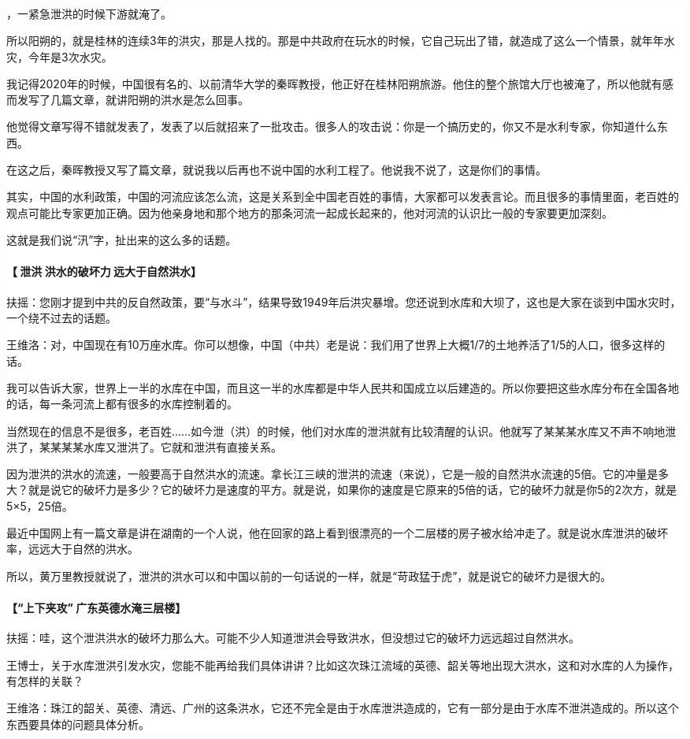 </ok>
 ，一紧急泄洪的时候下游就淹了。
</p>
<p>
 所以阳朔的，就是桂林的连续3年的洪灾，那是人找的。那是中共政府在玩水的时候，它自己玩出了错，就造成了这么一个情景，就年年水灾，今年是3次水灾。
</p>
<p>
 我记得2020年的时候，中国很有名的、以前清华大学的秦晖教授，他正好在桂林阳朔旅游。他住的整个旅馆大厅也被淹了，所以他就有感而发写了几篇文章，就讲阳朔的洪水是怎么回事。
</p>
<p>
 他觉得文章写得不错就发表了，发表了以后就招来了一批攻击。很多人的攻击说：你是一个搞历史的，你又不是水利专家，你知道什么东西。
</p>
<p>
 在这之后，秦晖教授又写了篇文章，就说我以后再也不说中国的水利工程了。他说我不说了，这是你们的事情。
</p>
<p>
 其实，中国的水利政策，中国的河流应该怎么流，这是关系到全中国老百姓的事情，大家都可以发表言论。而且很多的事情里面，老百姓的观点可能比专家更加正确。因为他亲身地和那个地方的那条河流一起成长起来的，他对河流的认识比一般的专家要更加深刻。
</p>
<p>
 这就是我们说“汛”字，扯出来的这么多的话题。
</p>
<h4>
 【
 <ok href="https://www.epochtimes.com/gb/tag/%E6%B3%84%E6%B4%AA.html">
  泄洪
 </ok>
 洪水的破坏力 远大于自然洪水】
</h4>
<p>
 扶摇：您刚才提到中共的反自然政策，要“与水斗”，结果导致1949年后洪灾暴增。您还说到水库和大坝了，这也是大家在谈到中国水灾时，一个绕不过去的话题。
</p>
<p>
 王维洛：对，中国现在有10万座水库。你可以想像，中国（中共）老是说：我们用了世界上大概1/7的土地养活了1/5的人口，很多这样的话。
</p>
<p>
 我可以告诉大家，世界上一半的水库在中国，而且这一半的水库都是中华人民共和国成立以后建造的。所以你要把这些水库分布在全国各地的话，每一条河流上都有很多的水库控制着的。
</p>
<p>
 当然现在的信息不是很多，老百姓……如今泄（洪）的时候，他们对水库的泄洪就有比较清醒的认识。他就写了某某某水库又不声不响地泄洪了，某某某某水库又泄洪了。它就和泄洪有直接关系。
</p>
<p>
 因为泄洪的洪水的流速，一般要高于自然洪水的流速。拿长江三峡的泄洪的流速（来说），它是一般的自然洪水流速的5倍。它的冲量是多大？就是说它的破坏力是多少？它的破坏力是速度的平方。就是说，如果你的速度是它原来的5倍的话，它的破坏力就是你5的2次方，就是5×5，25倍。
</p>
<p>
 最近中国网上有一篇文章是讲在湖南的一个人说，他在回家的路上看到很漂亮的一个二层楼的房子被水给冲走了。就是说水库泄洪的破坏率，远远大于自然的洪水。
</p>
<p>
 所以，黄万里教授就说了，泄洪的洪水可以和中国以前的一句话说的一样，就是“苛政猛于虎”，就是说它的破坏力是很大的。
</p>
<h4>
 【“上下夹攻” 广东英德水淹三层楼】
</h4>
<p>
 扶摇：哇，这个泄洪洪水的破坏力那么大。可能不少人知道泄洪会导致洪水，但没想过它的破坏力远远超过自然洪水。
</p>
<p>
 王博士，关于水库泄洪引发水灾，您能不能再给我们具体讲讲？比如这次珠江流域的英德、韶关等地出现大洪水，这和对水库的人为操作，有怎样的关联？
</p>
<p>
 王维洛：珠江的韶关、英德、清远、广州的这条洪水，它还不完全是由于水库泄洪造成的，它有一部分是由于水库不泄洪造成的。所以这个东西要具体的问题具体分析。
</p>
<p>